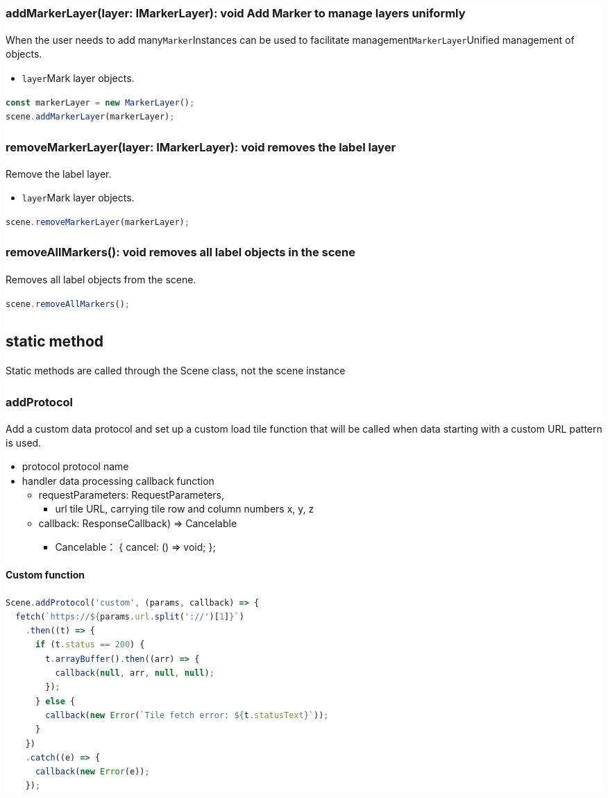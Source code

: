 ### addMarkerLayer(layer: IMarkerLayer): void Add Marker to manage layers uniformly

When the user needs to add many`Marker`Instances can be used to facilitate management`MarkerLayer`Unified management of objects.

- `layer`Mark layer objects.

```javascript
const markerLayer = new MarkerLayer();
scene.addMarkerLayer(markerLayer);
```

### removeMarkerLayer(layer: IMarkerLayer): void removes the label layer

Remove the label layer.

- `layer`Mark layer objects.

```javascript
scene.removeMarkerLayer(markerLayer);
```

### removeAllMarkers(): void removes all label objects in the scene

Removes all label objects from the scene.

```javascript
scene.removeAllMarkers();
```

## static method

Static methods are called through the Scene class, not the scene instance

### addProtocol

Add a custom data protocol and set up a custom load tile function that will be called when data starting with a custom URL pattern is used.

- protocol protocol name
- handler data processing callback function
  - requestParameters: RequestParameters,
    - url tile URL, carrying tile row and column numbers x, y, z
  - callback: ResponseCallback<any>) => Cancelable
    - Cancelable： {
      cancel: () => void;
      };

#### Custom function

```ts
Scene.addProtocol('custom', (params, callback) => {
  fetch(`https://${params.url.split('://')[1]}`)
    .then((t) => {
      if (t.status == 200) {
        t.arrayBuffer().then((arr) => {
          callback(null, arr, null, null);
        });
      } else {
        callback(new Error(`Tile fetch error: ${t.statusText}`));
      }
    })
    .catch((e) => {
      callback(new Error(e));
    });
```

  [key]: any;